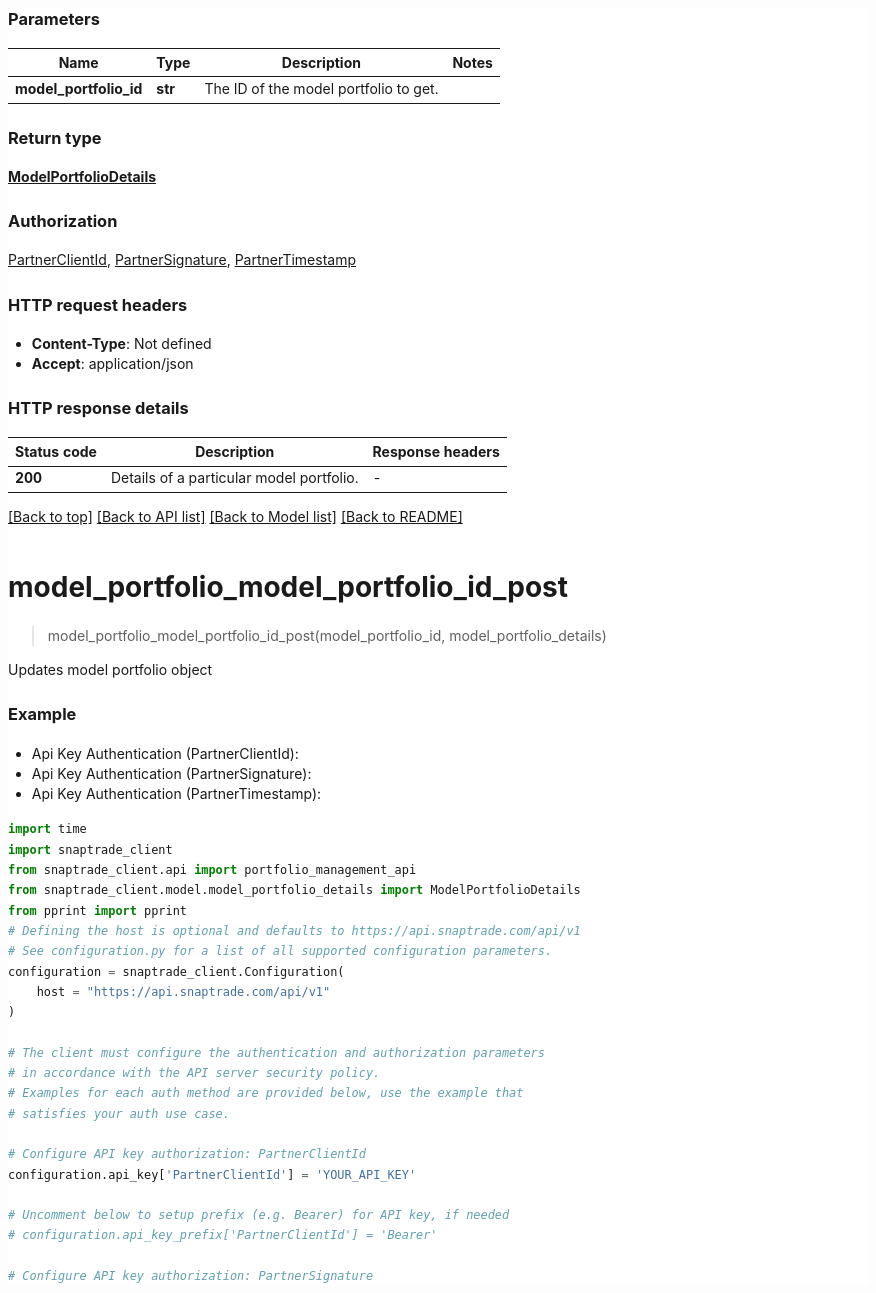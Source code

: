 
### Parameters

Name | Type | Description  | Notes
------------- | ------------- | ------------- | -------------
 **model_portfolio_id** | **str**| The ID of the model portfolio to get. |

### Return type

[**ModelPortfolioDetails**](ModelPortfolioDetails.md)

### Authorization

[PartnerClientId](../README.md#PartnerClientId), [PartnerSignature](../README.md#PartnerSignature), [PartnerTimestamp](../README.md#PartnerTimestamp)

### HTTP request headers

 - **Content-Type**: Not defined
 - **Accept**: application/json


### HTTP response details

| Status code | Description | Response headers |
|-------------|-------------|------------------|
**200** | Details of a particular model portfolio. |  -  |

[[Back to top]](#) [[Back to API list]](../README.md#documentation-for-api-endpoints) [[Back to Model list]](../README.md#documentation-for-models) [[Back to README]](../README.md)

# **model_portfolio_model_portfolio_id_post**
> model_portfolio_model_portfolio_id_post(model_portfolio_id, model_portfolio_details)

Updates model portfolio object

### Example

* Api Key Authentication (PartnerClientId):
* Api Key Authentication (PartnerSignature):
* Api Key Authentication (PartnerTimestamp):

```python
import time
import snaptrade_client
from snaptrade_client.api import portfolio_management_api
from snaptrade_client.model.model_portfolio_details import ModelPortfolioDetails
from pprint import pprint
# Defining the host is optional and defaults to https://api.snaptrade.com/api/v1
# See configuration.py for a list of all supported configuration parameters.
configuration = snaptrade_client.Configuration(
    host = "https://api.snaptrade.com/api/v1"
)

# The client must configure the authentication and authorization parameters
# in accordance with the API server security policy.
# Examples for each auth method are provided below, use the example that
# satisfies your auth use case.

# Configure API key authorization: PartnerClientId
configuration.api_key['PartnerClientId'] = 'YOUR_API_KEY'

# Uncomment below to setup prefix (e.g. Bearer) for API key, if needed
# configuration.api_key_prefix['PartnerClientId'] = 'Bearer'

# Configure API key authorization: PartnerSignature
```
